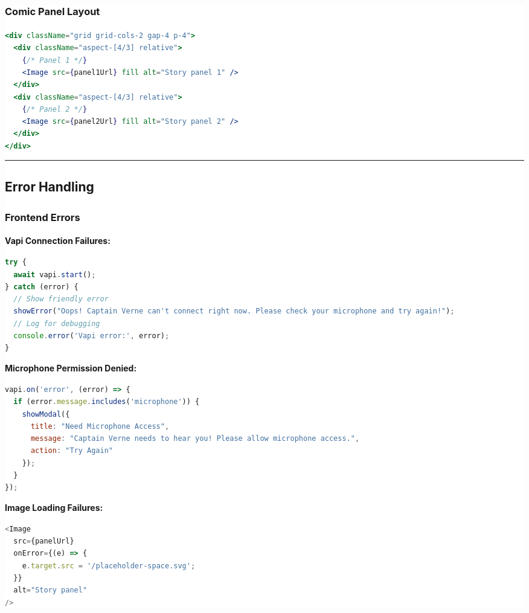 ### Comic Panel Layout

```jsx
<div className="grid grid-cols-2 gap-4 p-4">
  <div className="aspect-[4/3] relative">
    {/* Panel 1 */}
    <Image src={panel1Url} fill alt="Story panel 1" />
  </div>
  <div className="aspect-[4/3] relative">
    {/* Panel 2 */}
    <Image src={panel2Url} fill alt="Story panel 2" />
  </div>
</div>
```

---

## Error Handling

### Frontend Errors

**Vapi Connection Failures:**
```javascript
try {
  await vapi.start();
} catch (error) {
  // Show friendly error
  showError("Oops! Captain Verne can't connect right now. Please check your microphone and try again!");
  // Log for debugging
  console.error('Vapi error:', error);
}
```

**Microphone Permission Denied:**
```javascript
vapi.on('error', (error) => {
  if (error.message.includes('microphone')) {
    showModal({
      title: "Need Microphone Access",
      message: "Captain Verne needs to hear you! Please allow microphone access.",
      action: "Try Again"
    });
  }
});
```

**Image Loading Failures:**
```javascript
<Image
  src={panelUrl}
  onError={(e) => {
    e.target.src = '/placeholder-space.svg';
  }}
  alt="Story panel"
/>
```
